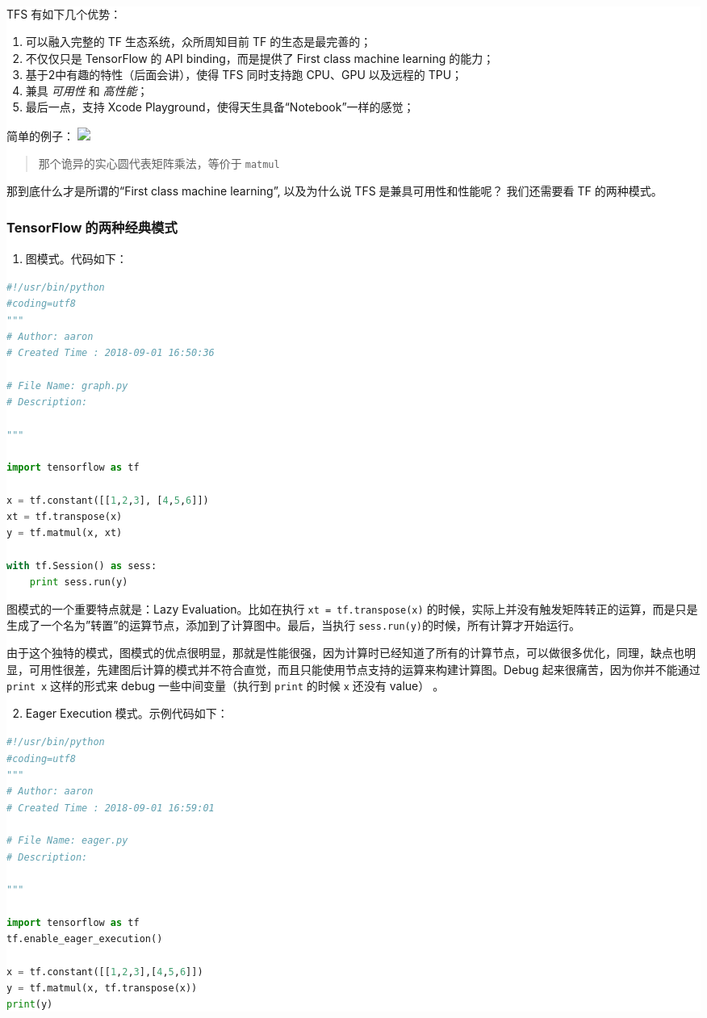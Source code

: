 TFS 有如下几个优势：
1. 可以融入完整的 TF 生态系统，众所周知目前 TF 的生态是最完善的；
2. 不仅仅只是 TensorFlow 的 API binding，而是提供了 First class machine learning 的能力；
3. 基于2中有趣的特性（后面会讲），使得 TFS 同时支持跑 CPU、GPU 以及远程的 TPU；
4. 兼具 *可用性* 和 *高性能*；
5. 最后一点，支持 Xcode Playground，使得天生具备“Notebook”一样的感觉；

简单的例子：
![](https://images.xiaozhuanlan.com/photo/2018/e3ce2cbb72f8ffce35b652f89bc04ce0.png)

> 那个诡异的实心圆代表矩阵乘法，等价于 `matmul`

那到底什么才是所谓的“First class machine learning”, 以及为什么说 TFS 是兼具可用性和性能呢？ 我们还需要看 TF 的两种模式。

### TensorFlow 的两种经典模式

1. 图模式。代码如下：

```python
#!/usr/bin/python
#coding=utf8
"""
# Author: aaron
# Created Time : 2018-09-01 16:50:36

# File Name: graph.py
# Description:

"""

import tensorflow as tf

x = tf.constant([[1,2,3], [4,5,6]])
xt = tf.transpose(x)
y = tf.matmul(x, xt)

with tf.Session() as sess:
    print sess.run(y)
```

图模式的一个重要特点就是：Lazy Evaluation。比如在执行 `xt = tf.transpose(x)` 的时候，实际上并没有触发矩阵转正的运算，而是只是生成了一个名为”转置”的运算节点，添加到了计算图中。最后，当执行 `sess.run(y)`的时候，所有计算才开始运行。

由于这个独特的模式，图模式的优点很明显，那就是性能很强，因为计算时已经知道了所有的计算节点，可以做很多优化，同理，缺点也明显，可用性很差，先建图后计算的模式并不符合直觉，而且只能使用节点支持的运算来构建计算图。Debug 起来很痛苦，因为你并不能通过 `print x` 这样的形式来 debug 一些中间变量（执行到 `print` 的时候 `x` 还没有 value） 。

2. Eager Execution 模式。示例代码如下：

```python
#!/usr/bin/python
#coding=utf8
"""
# Author: aaron
# Created Time : 2018-09-01 16:59:01

# File Name: eager.py
# Description:

"""

import tensorflow as tf
tf.enable_eager_execution()

x = tf.constant([[1,2,3],[4,5,6]])
y = tf.matmul(x, tf.transpose(x))
print(y)
```
